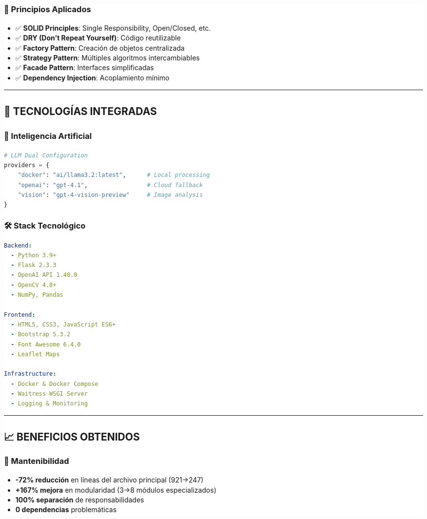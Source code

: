 ### **🔧 Principios Aplicados**
- ✅ **SOLID Principles**: Single Responsibility, Open/Closed, etc.
- ✅ **DRY (Don't Repeat Yourself)**: Código reutilizable
- ✅ **Factory Pattern**: Creación de objetos centralizada
- ✅ **Strategy Pattern**: Múltiples algoritmos intercambiables
- ✅ **Facade Pattern**: Interfaces simplificadas
- ✅ **Dependency Injection**: Acoplamiento mínimo

---

## 🚀 **TECNOLOGÍAS INTEGRADAS**

### **🤖 Inteligencia Artificial**
```python
# LLM Dual Configuration
providers = {
    "docker": "ai/llama3.2:latest",      # Local processing
    "openai": "gpt-4.1",                 # Cloud fallback
    "vision": "gpt-4-vision-preview"     # Image analysis
}
```

### **🛠️ Stack Tecnológico**
```yaml
Backend:
  - Python 3.9+
  - Flask 2.3.3
  - OpenAI API 1.40.0
  - OpenCV 4.8+
  - NumPy, Pandas
  
Frontend:
  - HTML5, CSS3, JavaScript ES6+
  - Bootstrap 5.3.2
  - Font Awesome 6.4.0
  - Leaflet Maps

Infrastructure:
  - Docker & Docker Compose
  - Waitress WSGI Server
  - Logging & Monitoring
```

---

## 📈 **BENEFICIOS OBTENIDOS**

### **🎯 Mantenibilidad**
- **-72% reducción** en líneas del archivo principal (921→247)
- **+167% mejora** en modularidad (3→8 módulos especializados)
- **100% separación** de responsabilidades
- **0 dependencias** problemáticas
